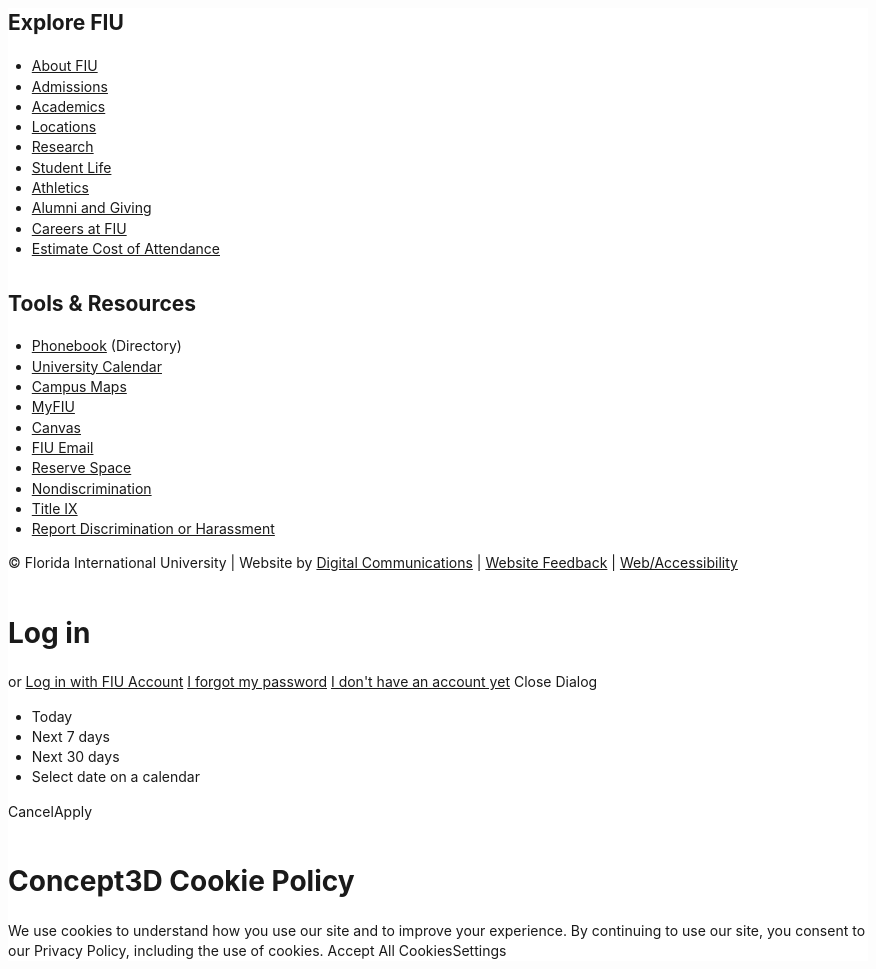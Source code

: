 
## Explore FIU
  * [About FIU](https://www.fiu.edu/about/index.html)
  * [Admissions](https://www.fiu.edu/admissions/index.html)
  * [Academics](https://www.fiu.edu/academics/index.html)
  * [Locations](https://www.fiu.edu/locations/index.html)
  * [Research](https://www.fiu.edu/research/index.html)
  * [Student Life](https://www.fiu.edu/student-life/index.html)
  * [Athletics](https://www.fiu.edu/athletics/index.html)
  * [Alumni and Giving](https://www.fiu.edu/alumni-and-giving/index.html)
  * [Careers at FIU](https://hr.fiu.edu/careers/)
  * [Estimate Cost of Attendance](https://onestop.fiu.edu/finances/estimate-your-costs/)


## Tools & Resources
  * [Phonebook](https://phonebook.fiu.edu) (Directory)
  * [University Calendar](https://calendar.fiu.edu/)
  * [Campus Maps](https://campusmaps.fiu.edu/)
  * [MyFIU](https://my.fiu.edu/)
  * [Canvas](https://canvas.fiu.edu)
  * [FIU Email](http://mail.fiu.edu/)
  * [Reserve Space](https://reservespace.fiu.edu/make-reservation/)
  * [Nondiscrimination](https://ace.fiu.edu/civil-rights-and-accessibility/harassment-and-discrimination/)
  * [Title IX](https://ace.fiu.edu/title-ix/)
  * [Report Discrimination or Harassment](https://report.fiu.edu/)


© Florida International University  | Website by [Digital Communications](https://stratcomm.fiu.edu/digital-print/websites/) | [Website Feedback](https://webforms.fiu.edu/view.php?id=370774&element_5=https://calendar.fiu.edu/https://calendar.fiu.edu/) | [Web/Accessibility](https://accessibility.fiu.edu/)
# Log in
or
[Log in with FIU Account](https://calendar.fiu.edu/auth/shib_login?previous_url=https%3A%2F%2Fcalendar.fiu.edu%2Fcalendar%2F2026%2F01)
[I forgot my password](https://calendar.fiu.edu/auth/forgot) [I don't have an account yet](https://calendar.fiu.edu/signup?school_id=234)
Close Dialog
  * Today
  * Next 7 days
  * Next 30 days
  * Select date on a calendar


CancelApply
# Concept3D Cookie Policy
We use cookies to understand how you use our site and to improve your experience. By continuing to use our site, you consent to our Privacy Policy, including the use of cookies. 
Accept All CookiesSettings
